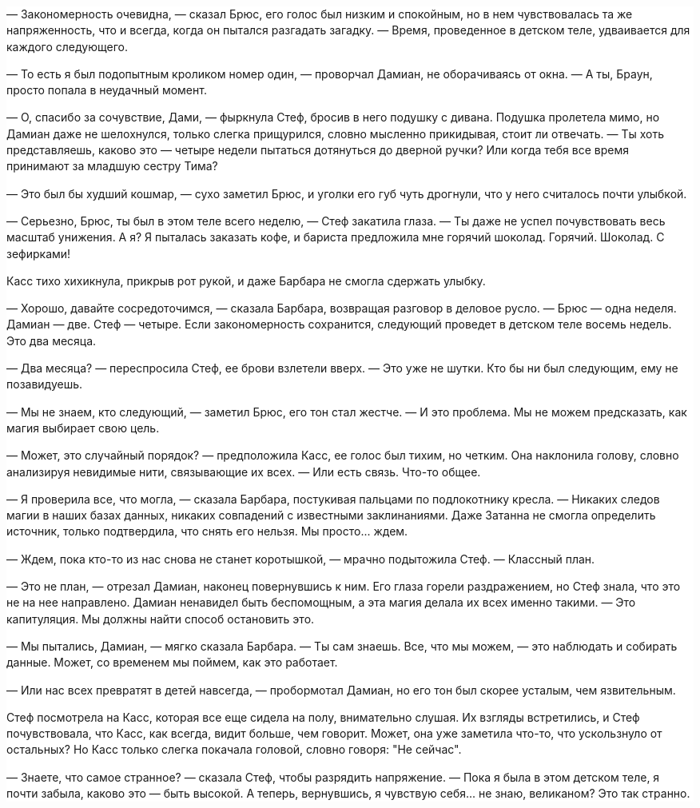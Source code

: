 — Закономерность очевидна, — сказал Брюс, его голос был низким и спокойным, но в нем чувствовалась та же напряженность, что и всегда, когда он пытался разгадать загадку. — Время, проведенное в детском теле, удваивается для каждого следующего.

— То есть я был подопытным кроликом номер один, — проворчал Дамиан, не оборачиваясь от окна. — А ты, Браун, просто попала в неудачный момент.

— О, спасибо за сочувствие, Дами, — фыркнула Стеф, бросив в него подушку с дивана. Подушка пролетела мимо, но Дамиан даже не шелохнулся, только слегка прищурился, словно мысленно прикидывая, стоит ли отвечать. — Ты хоть представляешь, каково это — четыре недели пытаться дотянуться до дверной ручки? Или когда тебя все время принимают за младшую сестру Тима?

— Это был бы худший кошмар, — сухо заметил Брюс, и уголки его губ чуть дрогнули, что у него считалось почти улыбкой.

— Серьезно, Брюс, ты был в этом теле всего неделю, — Стеф закатила глаза. — Ты даже не успел почувствовать весь масштаб унижения. А я? Я пыталась заказать кофе, и бариста предложила мне горячий шоколад. Горячий. Шоколад. С зефирками!

Касс тихо хихикнула, прикрыв рот рукой, и даже Барбара не смогла сдержать улыбку.

— Хорошо, давайте сосредоточимся, — сказала Барбара, возвращая разговор в деловое русло. — Брюс — одна неделя. Дамиан — две. Стеф — четыре. Если закономерность сохранится, следующий проведет в детском теле восемь недель. Это два месяца.

— Два месяца? — переспросила Стеф, ее брови взлетели вверх. — Это уже не шутки. Кто бы ни был следующим, ему не позавидуешь.

— Мы не знаем, кто следующий, — заметил Брюс, его тон стал жестче. — И это проблема. Мы не можем предсказать, как магия выбирает свою цель.

— Может, это случайный порядок? — предположила Касс, ее голос был тихим, но четким. Она наклонила голову, словно анализируя невидимые нити, связывающие их всех. — Или есть связь. Что-то общее.

— Я проверила все, что могла, — сказала Барбара, постукивая пальцами по подлокотнику кресла. — Никаких следов магии в наших базах данных, никаких совпадений с известными заклинаниями. Даже Затанна не смогла определить источник, только подтвердила, что снять его нельзя. Мы просто... ждем.

— Ждем, пока кто-то из нас снова не станет коротышкой, — мрачно подытожила Стеф. — Классный план.

— Это не план, — отрезал Дамиан, наконец повернувшись к ним. Его глаза горели раздражением, но Стеф знала, что это не на нее направлено. Дамиан ненавидел быть беспомощным, а эта магия делала их всех именно такими. — Это капитуляция. Мы должны найти способ остановить это.

— Мы пытались, Дамиан, — мягко сказала Барбара. — Ты сам знаешь. Все, что мы можем, — это наблюдать и собирать данные. Может, со временем мы поймем, как это работает.

— Или нас всех превратят в детей навсегда, — пробормотал Дамиан, но его тон был скорее усталым, чем язвительным.

Стеф посмотрела на Касс, которая все еще сидела на полу, внимательно слушая. Их взгляды встретились, и Стеф почувствовала, что Касс, как всегда, видит больше, чем говорит. Может, она уже заметила что-то, что ускользнуло от остальных? Но Касс только слегка покачала головой, словно говоря: "Не сейчас".

— Знаете, что самое странное? — сказала Стеф, чтобы разрядить напряжение. — Пока я была в этом детском теле, я почти забыла, каково это — быть высокой. А теперь, вернувшись, я чувствую себя... не знаю, великаном? Это так странно.
